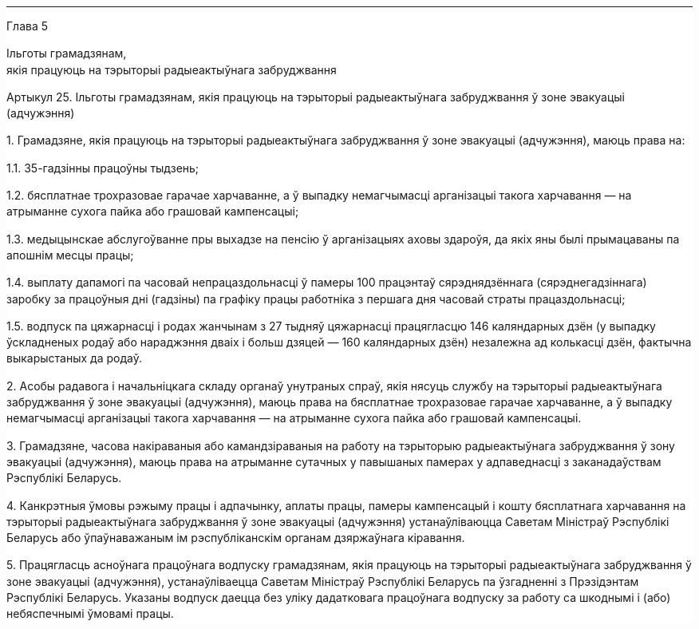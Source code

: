 ****

Глава 5

Iльготы грамадзянам,  
якія працуюць на тэрыторыі радыеактыўнага забруджвання

Артыкул 25. Iльготы грамадзянам, якія працуюць на тэрыторыі
радыеактыўнага забруджвання ў зоне эвакуацыі (адчужэння)

1\. Грамадзяне, якія працуюць на тэрыторыі радыеактыўнага забруджвання ў
зоне эвакуацыі (адчужэння), маюць права на:

1.1. 35-гадзінны працоўны тыдзень;

1.2. бясплатнае трохразовае гарачае харчаванне, а ў выпадку немагчымасці
арганізацыі такога харчавання — на атрыманне сухога пайка або грашовай
кампенсацыі;

1.3. медыцынскае абслугоўванне пры выхадзе на пенсію ў арганізацыях
аховы здароўя, да якіх яны былі прымацаваны па апошнім месцы працы;

1.4. выплату дапамогі па часовай непрацаздольнасці ў памеры 100
працэнтаў сярэднядзённага (сярэднегадзіннага) заробку за
працоўныя дні (гадзіны) па графіку працы работніка з першага дня
часовай страты працаздольнасці;

1.5. водпуск па цяжарнасці і родах жанчынам з 27 тыдняў цяжарнасці
працягласцю 146 каляндарных дзён (у выпадку ўскладненых родаў або
нараджэння дваіх і больш дзяцей — 160 каляндарных дзён) незалежна ад
колькасці дзён, фактычна выкарыстаных да родаў.

2\. Асобы радавога і начальніцкага складу органаў унутраных спраў, якія
нясуць службу на тэрыторыі радыеактыўнага забруджвання ў зоне эвакуацыі
(адчужэння), маюць права на бясплатнае трохразовае гарачае харчаванне, а
ў выпадку немагчымасці арганізацыі такога харчавання — на атрыманне
сухога пайка або грашовай кампенсацыі.

3\. Грамадзяне, часова накіраваныя або камандзіраваныя на работу на
тэрыторыю радыеактыўнага забруджвання ў зону эвакуацыі (адчужэння),
маюць права на атрыманне сутачных у павышаных памерах у адпаведнасці з
заканадаўствам Рэспублікі Беларусь.

4\. Канкрэтныя ўмовы рэжыму працы і адпачынку, аплаты працы, памеры
кампенсацый і кошту бясплатнага харчавання на тэрыторыі
радыеактыўнага забруджвання ў зоне эвакуацыі (адчужэння)
устанаўліваюцца Саветам Міністраў Рэспублікі Беларусь або
ўпаўнаважаным ім рэспубліканскім органам дзяржаўнага
кіравання.

5\. Працягласць асноўнага працоўнага водпуску грамадзянам, якія працуюць
на тэрыторыі радыеактыўнага забруджвання ў зоне эвакуацыі (адчужэння),
устанаўліваецца Саветам Міністраў Рэспублікі Беларусь па ўзгадненні з
Прэзідэнтам Рэспублікі Беларусь. Указаны водпуск даецца без уліку
дадатковага працоўнага водпуску за работу са шкоднымі і (або)
небяспечнымі ўмовамі працы.
